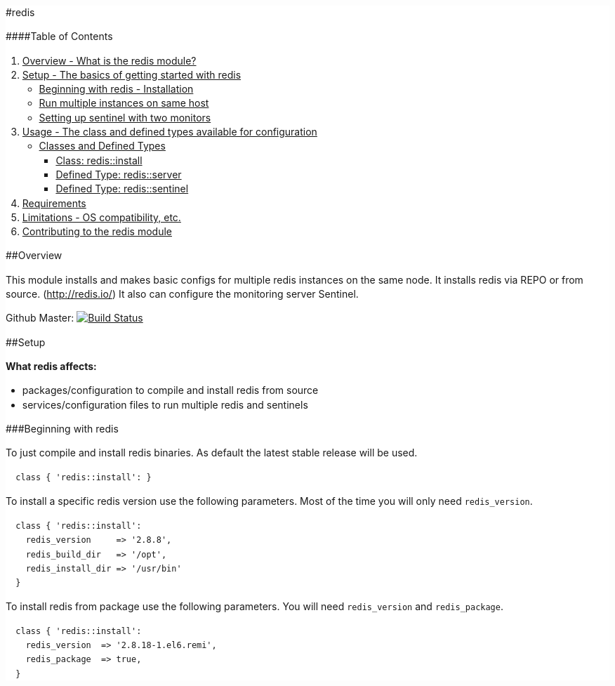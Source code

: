 #redis

####Table of Contents

1. [Overview - What is the redis module?](#overview)
2. [Setup - The basics of getting started with redis](#setup)
    * [Beginning with redis - Installation](#beginning-with-redis)
    * [Run multiple instances on same host](#run-multiple-instances-on-same-host)
    * [Setting up sentinel with two monitors](#setting-up-sentinel-with-two-monitors)
3. [Usage - The class and defined types available for configuration](#usage)
    * [Classes and Defined Types](#classes-and-defined-types)
        * [Class: redis::install](#class-redisinstall)
        * [Defined Type: redis::server](#defined-type-redisserver)
        * [Defined Type: redis::sentinel](#defined-type-redissentinel)
4. [Requirements](#requirements)
5. [Limitations - OS compatibility, etc.](#limitations)
6. [Contributing to the redis module](#contributing)

##Overview

This module installs and makes basic configs for multiple redis instances on
the same node. It installs redis via REPO or from source. (http://redis.io/)
It also can configure the monitoring server Sentinel.

Github Master: [![Build Status](https://secure.travis-ci.org/echocat/puppet-redis.png?branch=master)](https://travis-ci.org/echocat/puppet-redis)


##Setup

**What redis affects:**

* packages/configuration to compile and install redis from source
* services/configuration files to run multiple redis and sentinels

###Beginning with redis

To just compile and install redis binaries. As default the
latest stable release will be used.

```puppet
  class { 'redis::install': }
```

To install a specific redis version use the following parameters.
Most of the time you will only need `redis_version`.

```puppet
  class { 'redis::install':
    redis_version     => '2.8.8',
    redis_build_dir   => '/opt',
    redis_install_dir => '/usr/bin'
  }
```
To install redis from package use the following parameters.
You will need `redis_version` and `redis_package`. 
```puppet
  class { 'redis::install':
    redis_version  => '2.8.18-1.el6.remi',
    redis_package  => true,
  }
```
